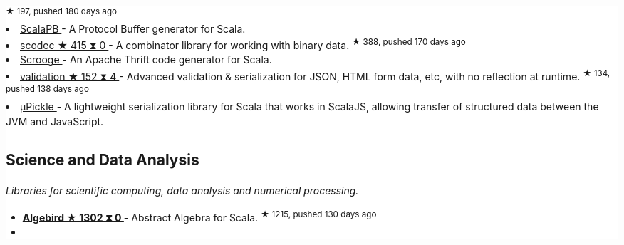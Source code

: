  <sup>
   &#9733 197, pushed 180 days ago
  </sup>
 </li>
 <li>
  <a href="http://trueaccord.github.io/ScalaPB/">
   ScalaPB
  </a>
  - A Protocol Buffer generator for Scala.
 </li>
 <li>
  <a href="https://github.com/scodec/scodec">
   scodec ★ 415 ⧗ 0
  </a>
  - A combinator library for working with binary data.
  <sup>
   &#9733 388, pushed 170 days ago
  </sup>
 </li>
 <li>
  <a href="http://twitter.github.io/scrooge/">
   Scrooge
  </a>
  - An Apache Thrift code generator for Scala.
 </li>
 <li>
  <a href="https://github.com/jto/validation">
   validation ★ 152 ⧗ 4
  </a>
  - Advanced validation & serialization for JSON, HTML form data, etc, with no reflection at runtime.
  <sup>
   &#9733 134, pushed 138 days ago
  </sup>
 </li>
 <li>
  <a href="http://lihaoyi.github.io/upickle-pprint/upickle/">
   µPickle
  </a>
  - A lightweight serialization library for Scala that works in ScalaJS, allowing transfer of structured data between the JVM and JavaScript.
 </li>
</ul>
<h2>
 Science and Data Analysis
</h2>
<p>
 <em>
  Libraries for scientific computing, data analysis and numerical processing.
 </em>
</p>
<ul>
 <li>
  <strong>
   <a href="https://github.com/twitter/algebird">
    Algebird ★ 1302 ⧗ 0
   </a>
  </strong>
  - Abstract Algebra for Scala.
  <sup>
   &#9733 1215, pushed 130 days ago
  </sup>
 </li>
 <li>
  <a href="http://axle-lang.org">